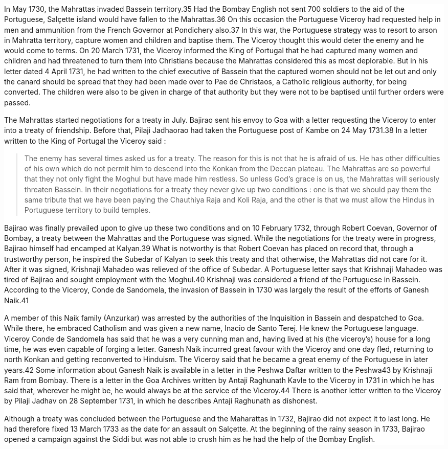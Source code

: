
In May 1730, the Mahrattas invaded Bassein territory.35 Had the Bombay English not  sent 700 soldiers to the aid of the Portuguese, Salçette island would have fallen to the Mahrattas.36 On this occasion the Portuguese Viceroy had requested help in men and  ammunition from the French Governor at Pondichery also.37 In this war, the Portuguese strategy was to resort to arson in Mahratta territory, capture women and children and baptise  them. The Viceroy thought this would deter the enemy and he would come to terms. On 20 March 1731, the Viceroy informed the King of Portugal that he had captured many women and children and had threatened to turn them into Christians because the Mahrattas considered this as most deplorable. But in his letter dated 4 April 1731, he had written to the chief executive of Bassein that the captured women should not be let out and only the canard should be spread that they had been made over to Pae de Christaos, a Catholic religious authority, for being converted. The children were also to be given in charge of that authority  but they were not to be baptised until further orders were passed.


The Mahrattas started negotiations for a treaty in July. Bajirao sent his envoy to Goa  with a letter requesting the Viceroy to enter into a treaty of friendship. Before that, Pilaji  Jadhaorao had taken the Portuguese post of Kambe on 24 May 1731.38 In a letter written to the King of Portugal the Viceroy said :

> The enemy has several times asked us for a treaty. The reason for this is not that he is afraid of us. He has other difficulties of his own which do not permit him to descend into the Konkan from the Deccan plateau. The Mahrattas are so powerful that they not only fight the  Moghul but have made him restless. So unless God’s grace is on us, the Mahrattas will  seriously threaten Bassein. In their negotiations for a treaty they never give up two conditions  : one is that we should pay them the same tribute that we have been paying the Chauthiya  Raja and Koli Raja, and the other is that we must allow the Hindus in Portuguese territory to  build temples.


Bajirao was finally prevailed upon to give up these two conditions and on 10 February  1732, through Robert Coevan, Governor of Bombay, a treaty between the Mahrattas and the Portuguese was signed. While the negotiations for the treaty were in progress, Bajirao himself had encamped at Kalyan.39 What is notworthy is that Robert Coevan has placed on record  that, through a trustworthy person, he inspired the Subedar of Kalyan to seek this treaty and  that otherwise, the Mahrattas did not care for it. After it was signed, Krishnaji Mahadeo was  relieved of the office of Subedar. A Portuguese letter says that Krishnaji Mahadeo was tired of Bajirao and sought employment with the Moghul.40 Krishnaji was considered a friend of the  Portuguese in Bassein. According to the Viceroy, Conde de Sandomela, the invasion of  Bassein in 1730 was largely the result of the efforts of Ganesh Naik.41


A member of this Naik family (Anzurkar) was arrested by the authorities of the  Inquisition in Bassein and despatched to Goa. While there, he embraced Catholism and was  given a new name, Inacio de Santo Terej. He knew the Portuguese language. Viceroy Conde  de Sandomela has said that he was a very cunning man and, having lived at his (the  viceroy’s) house for a long time, he was even capable of forging a letter. Ganesh Naik  incurred great favour with the Viceroy and one day fled, returning to north Konkan and getting  reconverted to Hinduism. The Viceroy said that he became a great enemy of the Portuguese in later years.42 Some information about Ganesh Naik is available in a letter in the Peshwa  Daftar written to the Peshwa43 by Krishnaji Ram from Bombay. There is a letter in the Goa  Archives written by Antaji Raghunath Kavle to the Viceroy in 1731 in which he has said that,  wherever he might be, he would always be at the service of the Viceroy.44 There is another letter written to the Viceroy by Pilaji Jadhav on 28 September 1731, in which he describes  Antaji Raghunath as dishonest.


Although a treaty was concluded between the Portuguese and the Maharattas in 1732,  Bajirao did not expect it to last long. He had therefore fixed 13 March 1733 as the date for an  assault on Salçette. At the beginning of the rainy season in 1733, Bajirao opened a campaign  against the Siddi but was not able to crush him as he had the help of the Bombay English.
